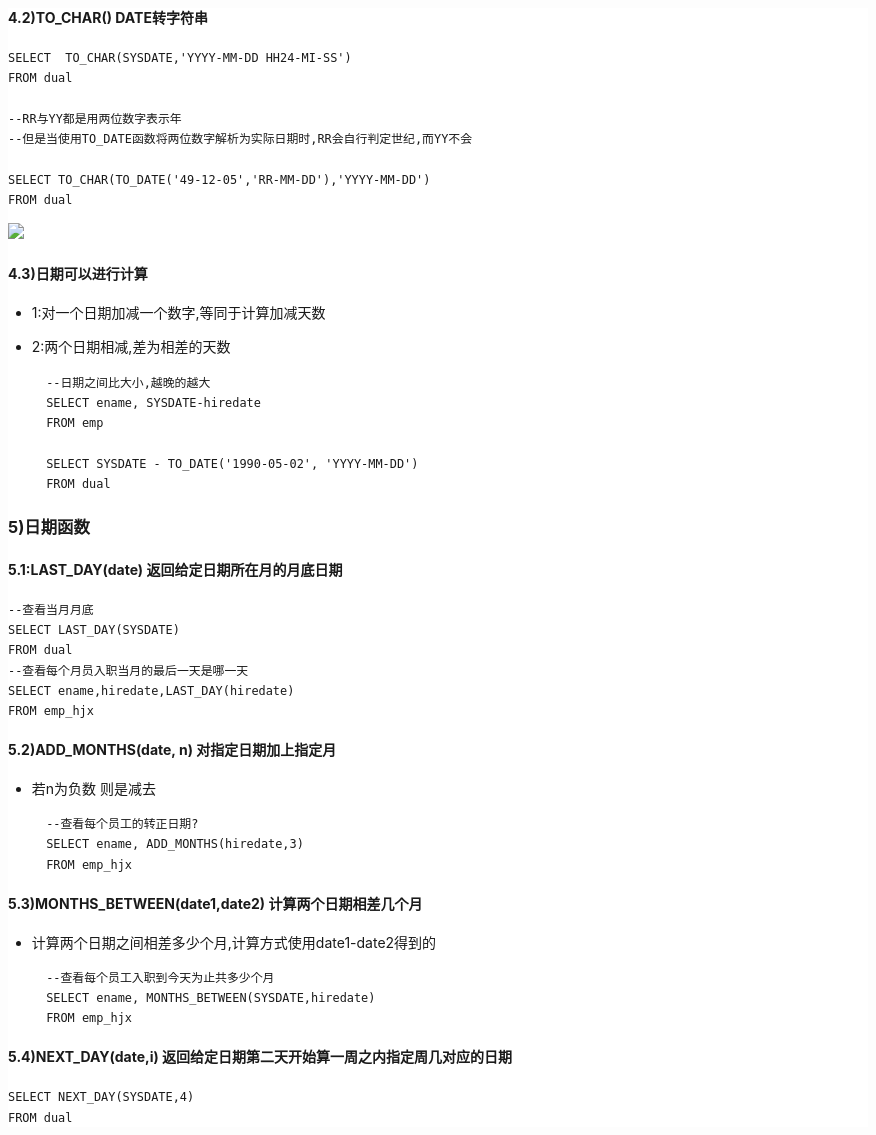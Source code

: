 #### 4.2)TO_CHAR() DATE转字符串
	SELECT  TO_CHAR(SYSDATE,'YYYY-MM-DD HH24-MI-SS')
	FROM dual

	--RR与YY都是用两位数字表示年
	--但是当使用TO_DATE函数将两位数字解析为实际日期时,RR会自行判定世纪,而YY不会

	SELECT TO_CHAR(TO_DATE('49-12-05','RR-MM-DD'),'YYYY-MM-DD')
	FROM dual


![](http://i.imgur.com/emNDETw.png)

#### 4.3)日期可以进行计算

- 1:对一个日期加减一个数字,等同于计算加减天数

- 2:两个日期相减,差为相差的天数


		--日期之间比大小,越晚的越大
		SELECT ename, SYSDATE-hiredate
		FROM emp

		SELECT SYSDATE - TO_DATE('1990-05-02', 'YYYY-MM-DD')
		FROM dual

### 5)日期函数
#### 5.1:LAST_DAY(date) 返回给定日期所在月的月底日期
	
	--查看当月月底
	SELECT LAST_DAY(SYSDATE)
	FROM dual
	--查看每个月员入职当月的最后一天是哪一天
	SELECT ename,hiredate,LAST_DAY(hiredate)
	FROM emp_hjx

#### 5.2)ADD_MONTHS(date, n)	对指定日期加上指定月
- 若n为负数 则是减去

		--查看每个员工的转正日期?
		SELECT ename, ADD_MONTHS(hiredate,3)
		FROM emp_hjx

#### 5.3)MONTHS_BETWEEN(date1,date2)	计算两个日期相差几个月 
- 计算两个日期之间相差多少个月,计算方式使用date1-date2得到的
 
		--查看每个员工入职到今天为止共多少个月
		SELECT ename, MONTHS_BETWEEN(SYSDATE,hiredate)
		FROM emp_hjx

#### 5.4)NEXT_DAY(date,i) 返回给定日期第二天开始算一周之内指定周几对应的日期
	
	SELECT NEXT_DAY(SYSDATE,4)
	FROM dual
